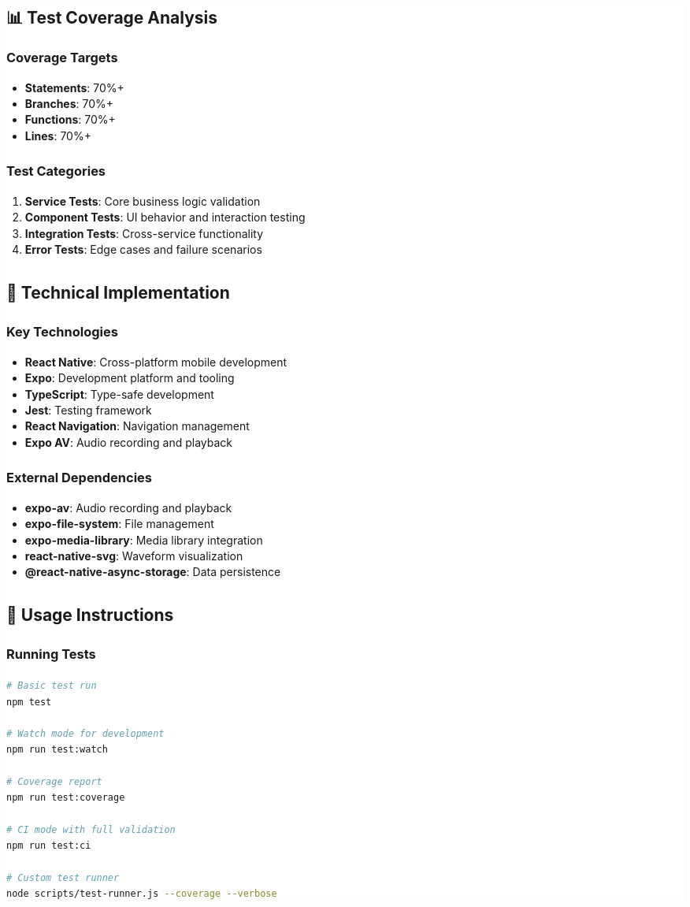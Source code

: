 ## 📊 Test Coverage Analysis

### **Coverage Targets**
- **Statements**: 70%+
- **Branches**: 70%+
- **Functions**: 70%+
- **Lines**: 70%+

### **Test Categories**
1. **Service Tests**: Core business logic validation
2. **Component Tests**: UI behavior and interaction testing
3. **Integration Tests**: Cross-service functionality
4. **Error Tests**: Edge cases and failure scenarios

## 🔧 Technical Implementation

### **Key Technologies**
- **React Native**: Cross-platform mobile development
- **Expo**: Development platform and tooling
- **TypeScript**: Type-safe development
- **Jest**: Testing framework
- **React Navigation**: Navigation management
- **Expo AV**: Audio recording and playback

### **External Dependencies**
- **expo-av**: Audio recording and playback
- **expo-file-system**: File management
- **expo-media-library**: Media library integration
- **react-native-svg**: Waveform visualization
- **@react-native-async-storage**: Data persistence

## 🚀 Usage Instructions

### **Running Tests**
```bash
# Basic test run
npm test

# Watch mode for development
npm run test:watch

# Coverage report
npm run test:coverage

# CI mode with full validation
npm run test:ci

# Custom test runner
node scripts/test-runner.js --coverage --verbose
```
